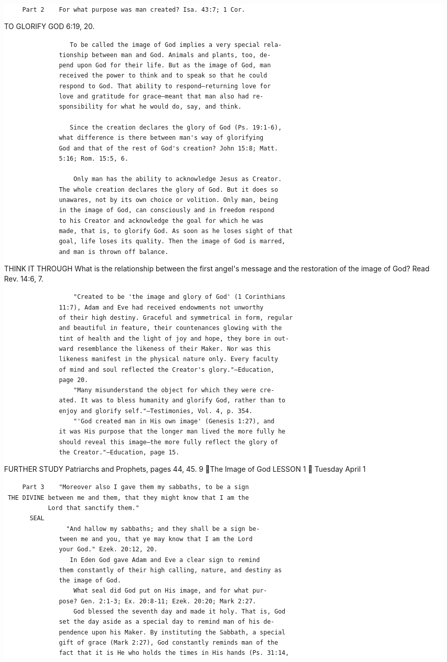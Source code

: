          Part 2    For what purpose was man created? Isa. 43:7; 1 Cor.
TO GLORIFY GOD  6:19, 20.

                      To be called the image of God implies a very special rela-
                   tionship between man and God. Animals and plants, too, de-
                   pend upon God for their life. But as the image of God, man
                   received the power to think and to speak so that he could
                   respond to God. That ability to respond—returning love for
                   love and gratitude for grace—meant that man also had re-
                   sponsibility for what he would do, say, and think.

                      Since the creation declares the glory of God (Ps. 19:1-6),
                   what difference is there between man's way of glorifying
                   God and that of the rest of God's creation? John 15:8; Matt.
                   5:16; Rom. 15:5, 6.

                       Only man has the ability to acknowledge Jesus as Creator.
                   The whole creation declares the glory of God. But it does so
                   unawares, not by its own choice or volition. Only man, being
                   in the image of God, can consciously and in freedom respond
                   to his Creator and acknowledge the goal for which he was
                   made, that is, to glorify God. As soon as he loses sight of that
                   goal, life loses its quality. Then the image of God is marred,
                   and man is thrown off balance.

THINK IT THROUGH     What is the relationship between the first angel's message
                   and the restoration of the image of God? Read Rev. 14:6, 7.

                       "Created to be 'the image and glory of God' (1 Corinthians
                   11:7), Adam and Eve had received endowments not unworthy
                   of their high destiny. Graceful and symmetrical in form, regular
                   and beautiful in feature, their countenances glowing with the
                   tint of health and the light of joy and hope, they bore in out-
                   ward resemblance the likeness of their Maker. Nor was this
                   likeness manifest in the physical nature only. Every faculty
                   of mind and soul reflected the Creator's glory."—Education,
                   page 20.
                       "Many misunderstand the object for which they were cre-
                   ated. It was to bless humanity and glorify God, rather than to
                   enjoy and glorify self."—Testimonies, Vol. 4, p. 354.
                       "'God created man in His own image' (Genesis 1:27), and
                   it was His purpose that the longer man lived the more fully he
                   should reveal this image—the more fully reflect the glory of
                   the Creator."—Education, page 15.

 FURTHER STUDY        Patriarchs and Prophets, pages 44, 45.
                                                                                  9
The Image of God LESSON 1                                             ❑   Tuesday
                                                                            April 1

         Part 3    "Moreover also I gave them my sabbaths, to be a sign
     THE DIVINE between me and them, that they might know that I am the
                Lord that sanctify them."
           SEAL
                     "And hallow my sabbaths; and they shall be a sign be-
                   tween me and you, that ye may know that I am the Lord
                   your God." Ezek. 20:12, 20.
                      In Eden God gave Adam and Eve a clear sign to remind
                   them constantly of their high calling, nature, and destiny as
                   the image of God.
                       What seal did God put on His image, and for what pur-
                   pose? Gen. 2:1-3; Ex. 20:8-11; Ezek. 20:20; Mark 2:27.
                       God blessed the seventh day and made it holy. That is, God
                   set the day aside as a special day to remind man of his de-
                   pendence upon his Maker. By instituting the Sabbath, a special
                   gift of grace (Mark 2:27), God constantly reminds man of the
                   fact that it is He who holds the times in His hands (Ps. 31:14,